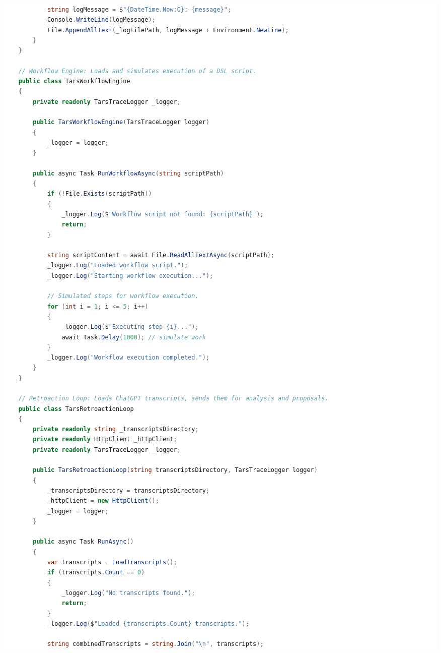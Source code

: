 ```csharp
            string logMessage = $"{DateTime.Now:O}: {message}";
            Console.WriteLine(logMessage);
            File.AppendAllText(_logFilePath, logMessage + Environment.NewLine);
        }
    }

    // Workflow Engine: Loads and simulates execution of a DSL script.
    public class TarsWorkflowEngine
    {
        private readonly TarsTraceLogger _logger;

        public TarsWorkflowEngine(TarsTraceLogger logger)
        {
            _logger = logger;
        }

        public async Task RunWorkflowAsync(string scriptPath)
        {
            if (!File.Exists(scriptPath))
            {
                _logger.Log($"Workflow script not found: {scriptPath}");
                return;
            }

            string scriptContent = await File.ReadAllTextAsync(scriptPath);
            _logger.Log("Loaded workflow script.");
            _logger.Log("Starting workflow execution...");

            // Simulated steps for workflow execution.
            for (int i = 1; i <= 5; i++)
            {
                _logger.Log($"Executing step {i}...");
                await Task.Delay(1000); // simulate work
            }
            _logger.Log("Workflow execution completed.");
        }
    }

    // Retroaction Loop: Loads ChatGPT transcripts, sends them for analysis and proposals.
    public class TarsRetroactionLoop
    {
        private readonly string _transcriptsDirectory;
        private readonly HttpClient _httpClient;
        private readonly TarsTraceLogger _logger;

        public TarsRetroactionLoop(string transcriptsDirectory, TarsTraceLogger logger)
        {
            _transcriptsDirectory = transcriptsDirectory;
            _httpClient = new HttpClient();
            _logger = logger;
        }

        public async Task RunAsync()
        {
            var transcripts = LoadTranscripts();
            if (transcripts.Count == 0)
            {
                _logger.Log("No transcripts found.");
                return;
            }
            _logger.Log($"Loaded {transcripts.Count} transcripts.");

            string combinedTranscripts = string.Join("\n", transcripts);
```
